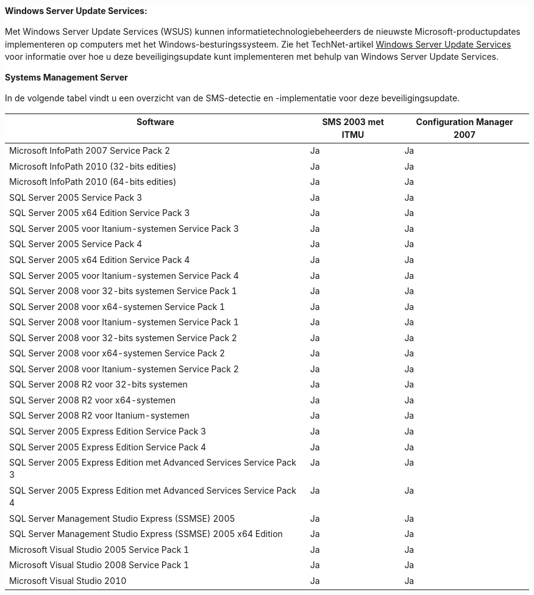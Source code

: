 **Windows Server Update Services:**

Met Windows Server Update Services (WSUS) kunnen informatietechnologiebeheerders de nieuwste Microsoft-productupdates implementeren op computers met het Windows-besturingssysteem. Zie het TechNet-artikel [Windows Server Update Services](http://technet.microsoft.com/en-us/wsus/default.aspx) voor informatie over hoe u deze beveiligingsupdate kunt implementeren met behulp van Windows Server Update Services.

**Systems Management Server**

In de volgende tabel vindt u een overzicht van de SMS-detectie en -implementatie voor deze beveiligingsupdate.

| Software                                                             | SMS 2003 met ITMU | Configuration Manager 2007 |
|----------------------------------------------------------------------|-------------------|----------------------------|
| Microsoft InfoPath 2007 Service Pack 2                               | Ja                | Ja                         |
| Microsoft InfoPath 2010 (32-bits edities)                            | Ja                | Ja                         |
| Microsoft InfoPath 2010 (64-bits edities)                            | Ja                | Ja                         |
| SQL Server 2005 Service Pack 3                                       | Ja                | Ja                         |
| SQL Server 2005 x64 Edition Service Pack 3                           | Ja                | Ja                         |
| SQL Server 2005 voor Itanium-systemen Service Pack 3                 | Ja                | Ja                         |
| SQL Server 2005 Service Pack 4                                       | Ja                | Ja                         |
| SQL Server 2005 x64 Edition Service Pack 4                           | Ja                | Ja                         |
| SQL Server 2005 voor Itanium-systemen Service Pack 4                 | Ja                | Ja                         |
| SQL Server 2008 voor 32-bits systemen Service Pack 1                 | Ja                | Ja                         |
| SQL Server 2008 voor x64-systemen Service Pack 1                     | Ja                | Ja                         |
| SQL Server 2008 voor Itanium-systemen Service Pack 1                 | Ja                | Ja                         |
| SQL Server 2008 voor 32-bits systemen Service Pack 2                 | Ja                | Ja                         |
| SQL Server 2008 voor x64-systemen Service Pack 2                     | Ja                | Ja                         |
| SQL Server 2008 voor Itanium-systemen Service Pack 2                 | Ja                | Ja                         |
| SQL Server 2008 R2 voor 32-bits systemen                             | Ja                | Ja                         |
| SQL Server 2008 R2 voor x64-systemen                                 | Ja                | Ja                         |
| SQL Server 2008 R2 voor Itanium-systemen                             | Ja                | Ja                         |
| SQL Server 2005 Express Edition Service Pack 3                       | Ja                | Ja                         |
| SQL Server 2005 Express Edition Service Pack 4                       | Ja                | Ja                         |
| SQL Server 2005 Express Edition met Advanced Services Service Pack 3 | Ja                | Ja                         |
| SQL Server 2005 Express Edition met Advanced Services Service Pack 4 | Ja                | Ja                         |
| SQL Server Management Studio Express (SSMSE) 2005                    | Ja                | Ja                         |
| SQL Server Management Studio Express (SSMSE) 2005 x64 Edition        | Ja                | Ja                         |
| Microsoft Visual Studio 2005 Service Pack 1                          | Ja                | Ja                         |
| Microsoft Visual Studio 2008 Service Pack 1                          | Ja                | Ja                         |
| Microsoft Visual Studio 2010                                         | Ja                | Ja                         |
